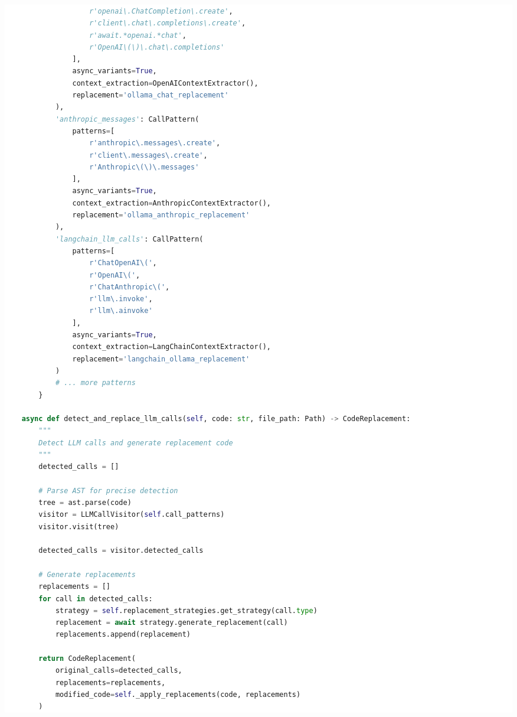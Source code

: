 ```python
                    r'openai\.ChatCompletion\.create',
                    r'client\.chat\.completions\.create',
                    r'await.*openai.*chat',
                    r'OpenAI\(\)\.chat\.completions'
                ],
                async_variants=True,
                context_extraction=OpenAIContextExtractor(),
                replacement='ollama_chat_replacement'
            ),
            'anthropic_messages': CallPattern(
                patterns=[
                    r'anthropic\.messages\.create',
                    r'client\.messages\.create',
                    r'Anthropic\(\)\.messages'
                ],
                async_variants=True,
                context_extraction=AnthropicContextExtractor(),
                replacement='ollama_anthropic_replacement'
            ),
            'langchain_llm_calls': CallPattern(
                patterns=[
                    r'ChatOpenAI\(',
                    r'OpenAI\(',
                    r'ChatAnthropic\(',
                    r'llm\.invoke',
                    r'llm\.ainvoke'
                ],
                async_variants=True,
                context_extraction=LangChainContextExtractor(),
                replacement='langchain_ollama_replacement'
            )
            # ... more patterns
        }

    async def detect_and_replace_llm_calls(self, code: str, file_path: Path) -> CodeReplacement:
        """
        Detect LLM calls and generate replacement code
        """
        detected_calls = []

        # Parse AST for precise detection
        tree = ast.parse(code)
        visitor = LLMCallVisitor(self.call_patterns)
        visitor.visit(tree)

        detected_calls = visitor.detected_calls

        # Generate replacements
        replacements = []
        for call in detected_calls:
            strategy = self.replacement_strategies.get_strategy(call.type)
            replacement = await strategy.generate_replacement(call)
            replacements.append(replacement)

        return CodeReplacement(
            original_calls=detected_calls,
            replacements=replacements,
            modified_code=self._apply_replacements(code, replacements)
        )

```
